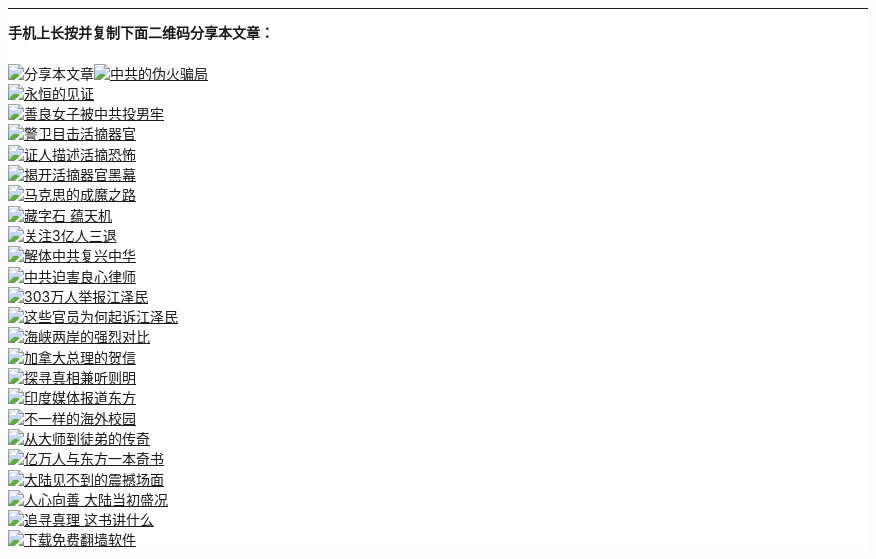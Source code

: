 <hr>    <strong>手机上长按并复制下面二维码分享本文章：</strong><br><br><img src="https://chart.apis.google.com/chart?cht=qr&chs=240x240&choe=UTF-8&chld=M|2&chl=/gb/18/12/30/n10940812.md%231" title="分享本文章"></td><td valign=TOP><a href="/gb/16/1/21/n4622075.md?dfh#1" target="_blank"><img src="https://raw.githubusercontent.com/botcsg3455/djy/master/gb/300/wei-f1.jpg" title="中共的伪火骗局"  alt="中共的伪火骗局"></a><br><a href="https://github.com/botcsg3455/www/blob/master/README.md?dfh#9" target="_blank"><img src="https://raw.githubusercontent.com/botcsg3455/djy/master/gb/300/yong-h.jpg" title="永恒的见证"  alt="永恒的见证"></a><br><a href="/gb/13/9/29/n3974789.md?dfh#1" target="_blank"><img src="https://raw.githubusercontent.com/botcsg3455/djy/master/gb/300/shang-lnz.jpg" title="善良女子被中共投男牢"  alt="善良女子被中共投男牢"></a><br><a href="/gb/16/3/16/n4663449.md?dfh#1" target="_blank"><img src="https://raw.githubusercontent.com/botcsg3455/djy/master/gb/300/huo-z3.jpg" title="警卫目击活摘器官"  alt="警卫目击活摘器官"></a><br><a href="/gb/16/8/7/n8177641.md?dfh#1" target="_blank"><img src="https://raw.githubusercontent.com/botcsg3455/djy/master/gb/300/huo-z4.jpg" title="证人描述活摘恐怖"  alt="证人描述活摘恐怖"></a><br><a href="/gb/10/4/19/n2881569.md?dfh#1" target="_blank"><img src="https://raw.githubusercontent.com/botcsg3455/djy/master/gb/300/huo-z1.jpg" title="揭开活摘器官黑幕"  alt="揭开活摘器官黑幕"></a><br><a href="/gb/10/11/7/n3077476.md?dfh#1" target="_blank"><img src="https://raw.githubusercontent.com/botcsg3455/djy/master/gb/300/ma-ks.jpg" title="马克思的成魔之路"  alt="马克思的成魔之路"></a><br><a href="/gb/14/6/9/n4173977.md?dfh#1" target="_blank"><img src="https://raw.githubusercontent.com/botcsg3455/djy/master/gb/300/chang-zs.jpg" title="藏字石 蕴天机"  alt="藏字石 蕴天机"></a><br><a href="/gb/18/5/10/n10381511.md?dfh#1" target="_blank"><img src="https://raw.githubusercontent.com/botcsg3455/djy/master/gb/300/st1.jpg" title="关注3亿人三退"  alt="关注3亿人三退"></a><br><a href="/gb/18/3/21/n10237682.md?dfh#1" target="_blank"><img src="https://raw.githubusercontent.com/botcsg3455/djy/master/gb/300/jie-t.jpg" title="解体中共复兴中华"  alt="解体中共复兴中华"></a><br><a href="/gb/9/2/9/n2422991.md?dfh#1" target="_blank"><img src="https://raw.githubusercontent.com/botcsg3455/djy/master/gb/300/gao-zs.jpg" title="中共迫害良心律师"  alt="中共迫害良心律师"></a><br><a href="/gb/18/12/9/n10900044.md?dfh#1" target="_blank"><img src="https://raw.githubusercontent.com/botcsg3455/djy/master/gb/300/sj1.jpg" title="303万人举报江泽民"  alt="303万人举报江泽民"></a><br><a href="/gb/18/8/28/n10672014.md?dfh#1" target="_blank"><img src="https://raw.githubusercontent.com/botcsg3455/djy/master/gb/300/sj2.jpg" title="这些官员为何起诉江泽民"  alt="这些官员为何起诉江泽民"></a><br><a href="/gb/8/12/18/n2367165.md?dfh#1" target="_blank"><img src="https://raw.githubusercontent.com/botcsg3455/djy/master/gb/300/liangan.jpg" title="海峡两岸的强烈对比"  alt="海峡两岸的强烈对比"></a><br><a href="/gb/15/12/10/n4593139.md?dfh#1" target="_blank"><img src="https://raw.githubusercontent.com/botcsg3455/djy/master/gb/300/jia-ndzl.jpg" title="加拿大总理的贺信"  alt="加拿大总理的贺信"></a><br><a href="/gb/11/6/17/n3289382.md?dfh#1" target="_blank"><img src="https://raw.githubusercontent.com/botcsg3455/djy/master/gb/300/xiao-wd.jpg" title="探寻真相兼听则明"  alt="探寻真相兼听则明"></a><br><a href="/gb/18/10/27/n10812623.md?dfh#1" target="_blank"><img src="https://raw.githubusercontent.com/botcsg3455/djy/master/gb/300/yindu.jpg" title="印度媒体报道东方"  alt="印度媒体报道东方"></a><br><a href="/gb/18/6/9/n10469652.md?dfh#1" target="_blank"><img src="https://raw.githubusercontent.com/botcsg3455/djy/master/gb/300/xie-j.jpg" title="不一样的海外校园"  alt="不一样的海外校园"></a><br><a href="/gb/7/4/5/n1669415.md?dfh#1" target="_blank"><img src="https://raw.githubusercontent.com/botcsg3455/djy/master/gb/300/li-up.jpg" title="从大师到徒弟的传奇"  alt="从大师到徒弟的传奇"></a><br><a href="/gb/17/5/26/n9191512.md?dfh#1" target="_blank"><img src="https://raw.githubusercontent.com/botcsg3455/djy/master/gb/300/zfl2.jpg" title="亿万人与东方一本奇书"  alt="亿万人与东方一本奇书"></a><br><a href="/gb/13/11/27/n4020290.md?dfh#1" target="_blank"><img src="https://raw.githubusercontent.com/botcsg3455/djy/master/gb/300/zhen-h.jpg" title="大陆见不到的震撼场面"  alt="大陆见不到的震撼场面"></a><br><a href="/gb/15/7/17/n4482910.md?dfh#1" target="_blank"><img src="https://raw.githubusercontent.com/botcsg3455/djy/master/gb/300/dalu-sk.jpg" title="人心向善 大陆当初盛况"  alt="人心向善 大陆当初盛况"></a><br><a href="/gb/19/1/5/n10955468.md?dfh#1" target="_blank"><img src="https://raw.githubusercontent.com/botcsg3455/djy/master/gb/300/zfl1.jpg" title="追寻真理 这书讲什么"  alt="追寻真理 这书讲什么"></a><br><a href="https://github.com/bannedbook/fanqiang/wiki" target="_blank"><img src="https://raw.githubusercontent.com/botcsg3455/djy/master/gb/300/fq1.jpg" title="下载免费翻墙软件"  alt="下载免费翻墙软件"></a><br></td></tr></table>